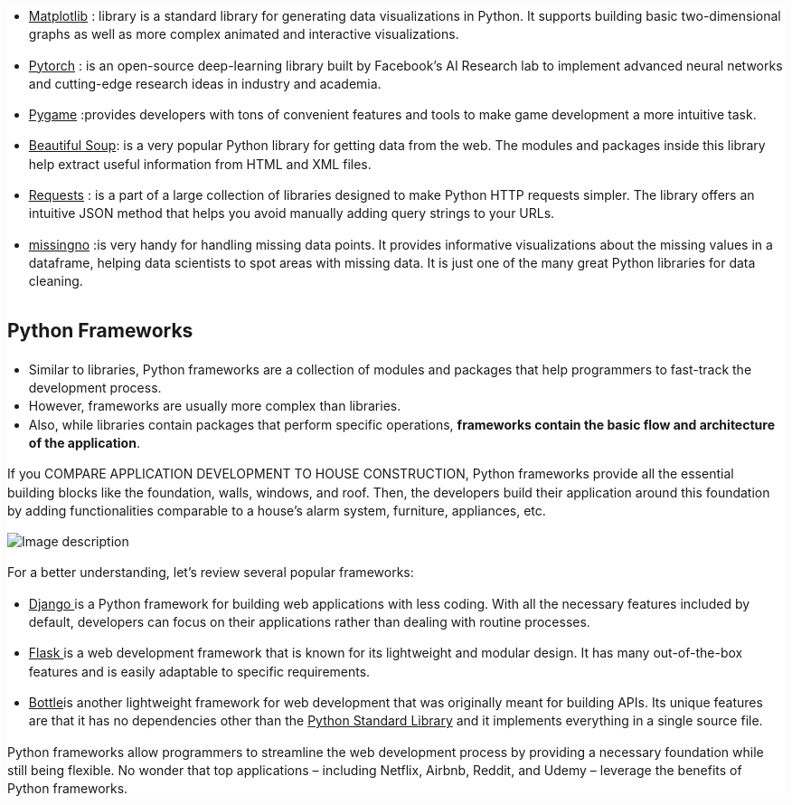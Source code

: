 - [Matplotlib](https://matplotlib.org/) : library is a standard library for generating data visualizations in Python. It supports building basic two-dimensional graphs as well as more complex animated and interactive visualizations.

- [Pytorch](https://pytorch.org/) : is an open-source deep-learning library built by Facebook’s AI Research lab to implement advanced neural networks and cutting-edge research ideas in industry and academia.
- [Pygame](https://pypi.org/project/pygame/) :provides developers with tons of convenient features and tools to make game development a more intuitive task.
- [Beautiful Soup](https://www.crummy.com/software/BeautifulSoup/bs4/doc/): is a very popular Python library for getting data from the web. The modules and packages inside this library help extract useful information from HTML and XML files.
- [Requests](https://docs.python-requests.org/en/master/) :  is a part of a large collection of libraries designed to make Python HTTP requests simpler. The library offers an intuitive JSON method that helps you avoid manually adding query strings to your URLs.

- [missingno](https://github.com/ResidentMario/missingno) :is very handy for handling missing data points. It provides informative visualizations about the missing values in a dataframe, helping data scientists to spot areas with missing data. It is just one of the many great Python libraries for data cleaning.


## Python Frameworks


- Similar to libraries, Python frameworks are a collection of modules and packages that help programmers to fast-track the development process.
- However, frameworks are usually more complex than libraries. 
- Also, while libraries contain packages that perform specific operations, **frameworks contain the basic flow and architecture of the application**.



If you COMPARE APPLICATION DEVELOPMENT TO HOUSE CONSTRUCTION, Python frameworks provide all the essential building blocks like the foundation, walls, windows, and roof. 
Then, the developers build their application around this foundation by adding functionalities comparable to a house’s alarm system, furniture, appliances, etc.

![Image description](https://dev-to-uploads.s3.amazonaws.com/uploads/articles/comghquo3ywh5z3415fj.png)
 

For a better understanding, let’s review several popular frameworks:

- [Django ](https://www.djangoproject.com/)is a Python framework for building web applications with less coding. With all the necessary features included by default, developers can focus on their applications rather than dealing with routine processes.

- [Flask ](https://flask.palletsprojects.com/en/2.0.x/)is a web development framework that is known for its lightweight and modular design. It has many out-of-the-box features and is easily adaptable to specific requirements. 

- [Bottle](https://bottlepy.org/docs/dev/)is another lightweight framework for web development that was originally meant for building APIs. Its unique features are that it has no dependencies other than the [Python Standard Library](https://docs.python.org/3/library/) and it implements everything in a single source file.

Python frameworks allow programmers to streamline the web development process by providing a necessary foundation while still being flexible. No wonder that top applications – including Netflix, Airbnb, Reddit, and Udemy – leverage the benefits of Python frameworks.





